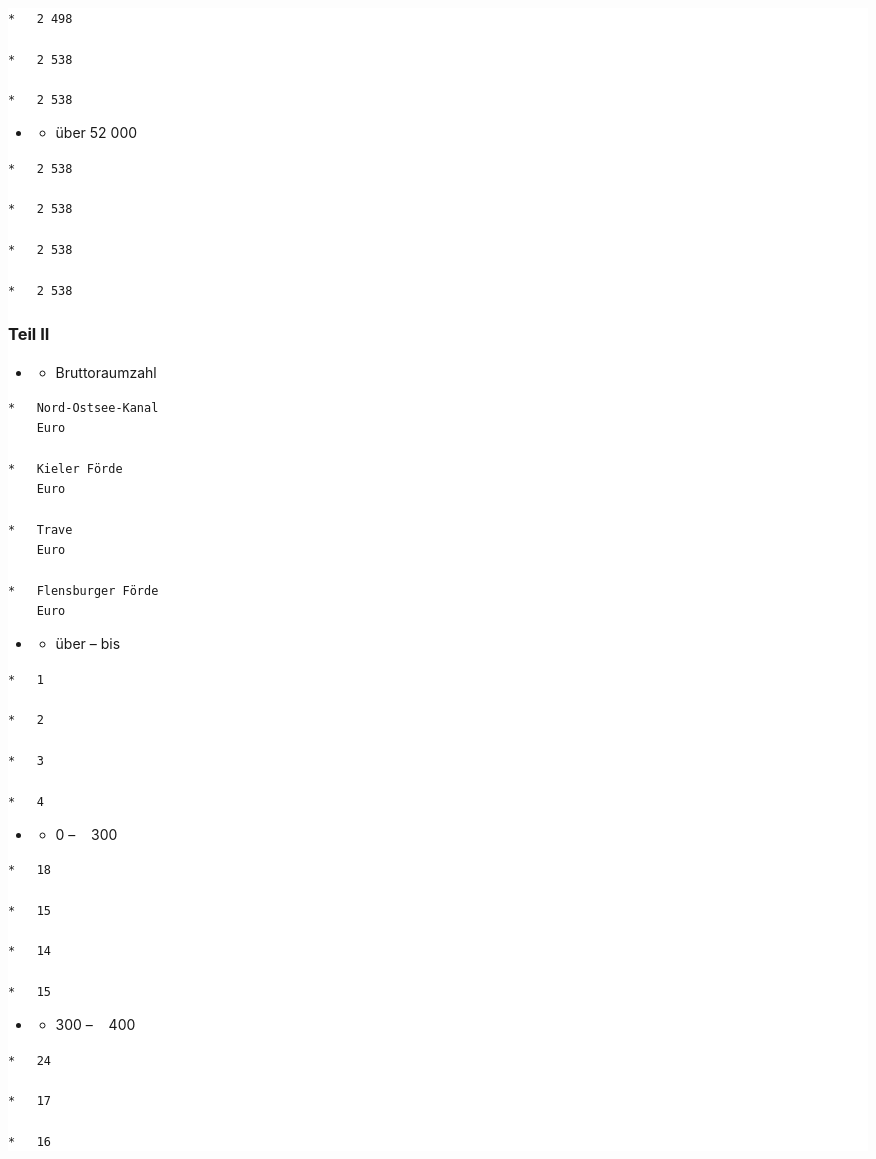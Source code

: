     *   2 498

    *   2 538

    *   2 538


*    *   über 52 000

    *   2 538

    *   2 538

    *   2 538

    *   2 538

### Teil II


*    *   Bruttoraumzahl

    *   Nord-Ostsee-Kanal
        Euro

    *   Kieler Förde
        Euro

    *   Trave
        Euro

    *   Flensburger Förde
        Euro


*    *   über – bis

    *   1

    *   2

    *   3

    *   4


*    *   0 –    300

    *   18

    *   15

    *   14

    *   15


*    *   300 –    400

    *   24

    *   17

    *   16
